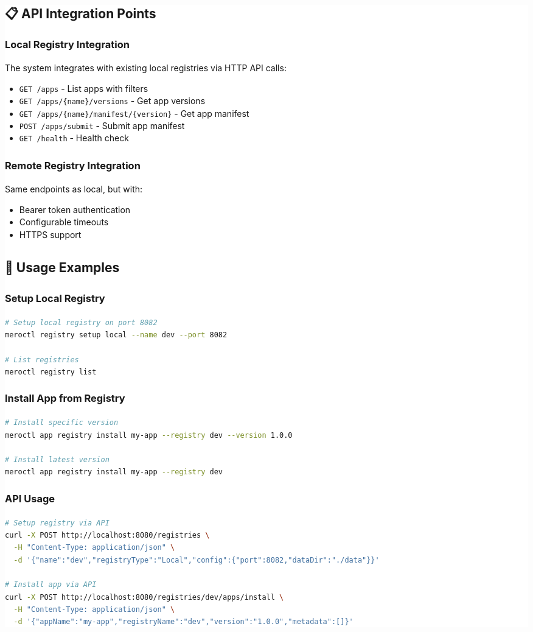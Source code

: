## 📋 **API Integration Points**

### **Local Registry Integration**
The system integrates with existing local registries via HTTP API calls:

- `GET /apps` - List apps with filters
- `GET /apps/{name}/versions` - Get app versions  
- `GET /apps/{name}/manifest/{version}` - Get app manifest
- `POST /apps/submit` - Submit app manifest
- `GET /health` - Health check

### **Remote Registry Integration**
Same endpoints as local, but with:
- Bearer token authentication
- Configurable timeouts
- HTTPS support

## 🔧 **Usage Examples**

### **Setup Local Registry**
```bash
# Setup local registry on port 8082
meroctl registry setup local --name dev --port 8082

# List registries
meroctl registry list
```

### **Install App from Registry**
```bash
# Install specific version
meroctl app registry install my-app --registry dev --version 1.0.0

# Install latest version
meroctl app registry install my-app --registry dev
```

### **API Usage**
```bash
# Setup registry via API
curl -X POST http://localhost:8080/registries \
  -H "Content-Type: application/json" \
  -d '{"name":"dev","registryType":"Local","config":{"port":8082,"dataDir":"./data"}}'

# Install app via API
curl -X POST http://localhost:8080/registries/dev/apps/install \
  -H "Content-Type: application/json" \
  -d '{"appName":"my-app","registryName":"dev","version":"1.0.0","metadata":[]}'
```
